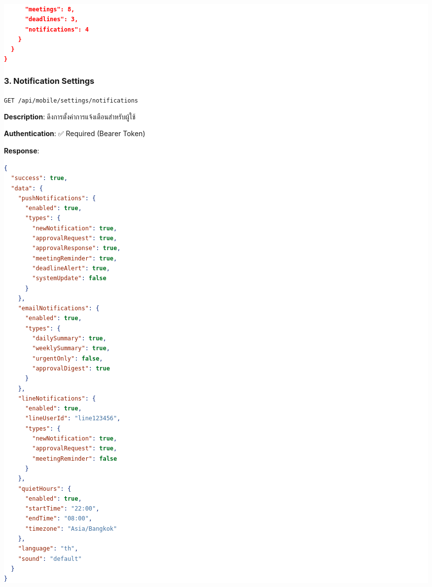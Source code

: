 ```json
      "meetings": 8,
      "deadlines": 3,
      "notifications": 4
    }
  }
}
```

### 3. Notification Settings

```http
GET /api/mobile/settings/notifications
```

**Description**: ดึงการตั้งค่าการแจ้งเตือนสำหรับผู้ใช้

**Authentication**: ✅ Required (Bearer Token)

**Response**:
```json
{
  "success": true,
  "data": {
    "pushNotifications": {
      "enabled": true,
      "types": {
        "newNotification": true,
        "approvalRequest": true,
        "approvalResponse": true,
        "meetingReminder": true,
        "deadlineAlert": true,
        "systemUpdate": false
      }
    },
    "emailNotifications": {
      "enabled": true,
      "types": {
        "dailySummary": true,
        "weeklySummary": true,
        "urgentOnly": false,
        "approvalDigest": true
      }
    },
    "lineNotifications": {
      "enabled": true,
      "lineUserId": "line123456",
      "types": {
        "newNotification": true,
        "approvalRequest": true,
        "meetingReminder": false
      }
    },
    "quietHours": {
      "enabled": true,
      "startTime": "22:00",
      "endTime": "08:00",
      "timezone": "Asia/Bangkok"
    },
    "language": "th",
    "sound": "default"
  }
}
```

